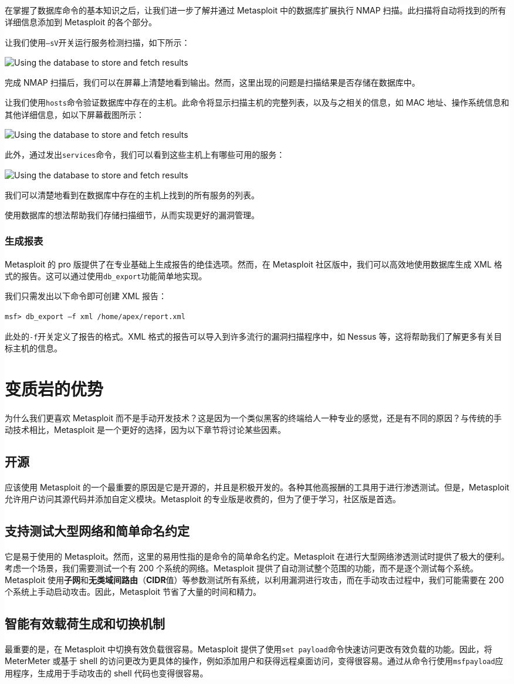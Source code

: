 在掌握了数据库命令的基本知识之后，让我们进一步了解并通过 Metasploit 中的数据库扩展执行 NMAP 扫描。此扫描将自动将找到的所有详细信息添加到 Metasploit 的各个部分。

让我们使用`–sV`开关运行服务检测扫描，如下所示：

![Using the database to store and fetch results](graphics/2223OS_01_28.jpg)

完成 NMAP 扫描后，我们可以在屏幕上清楚地看到输出。然而，这里出现的问题是扫描结果是否存储在数据库中。

让我们使用`hosts`命令验证数据库中存在的主机。此命令将显示扫描主机的完整列表，以及与之相关的信息，如 MAC 地址、操作系统信息和其他详细信息，如以下屏幕截图所示：

![Using the database to store and fetch results](graphics/2223OS_01_29.jpg)

此外，通过发出`services`命令，我们可以看到这些主机上有哪些可用的服务：

![Using the database to store and fetch results](graphics/2223OS_01_30.jpg)

我们可以清楚地看到在数据库中存在的主机上找到的所有服务的列表。

使用数据库的想法帮助我们存储扫描细节，从而实现更好的漏洞管理。

### 生成报表

Metasploit 的 pro 版提供了在专业基础上生成报告的绝佳选项。然而，在 Metasploit 社区版中，我们可以高效地使用数据库生成 XML 格式的报告。这可以通过使用`db_export`功能简单地实现。

我们只需发出以下命令即可创建 XML 报告：

```
msf> db_export –f xml /home/apex/report.xml

```

此处的`-f`开关定义了报告的格式。XML 格式的报告可以导入到许多流行的漏洞扫描程序中，如 Nessus 等，这将帮助我们了解更多有关目标主机的信息。

# 变质岩的优势

为什么我们更喜欢 Metasploit 而不是手动开发技术？这是因为一个类似黑客的终端给人一种专业的感觉，还是有不同的原因？与传统的手动技术相比，Metasploit 是一个更好的选择，因为以下章节将讨论某些因素。

## 开源

应该使用 Metasploit 的一个最重要的原因是它是开源的，并且是积极开发的。各种其他高报酬的工具用于进行渗透测试。但是，Metasploit 允许用户访问其源代码并添加自定义模块。Metasploit 的专业版是收费的，但为了便于学习，社区版是首选。

## 支持测试大型网络和简单命名约定

它是易于使用的 Metasploit。然而，这里的易用性指的是命令的简单命名约定。Metasploit 在进行大型网络渗透测试时提供了极大的便利。考虑一个场景，我们需要测试一个有 200 个系统的网络。Metasploit 提供了自动测试整个范围的功能，而不是逐个测试每个系统。Metasploit 使用**子网**和**无类域间路由**（**CIDR**值）等参数测试所有系统，以利用漏洞进行攻击，而在手动攻击过程中，我们可能需要在 200 个系统上手动启动攻击。因此，Metasploit 节省了大量的时间和精力。

## 智能有效载荷生成和切换机制

最重要的是，在 Metasploit 中切换有效负载很容易。Metasploit 提供了使用`set payload`命令快速访问更改有效负载的功能。因此，将 MeterMeter 或基于 shell 的访问更改为更具体的操作，例如添加用户和获得远程桌面访问，变得很容易。通过从命令行使用`msfpayload`应用程序，生成用于手动攻击的 shell 代码也变得很容易。

